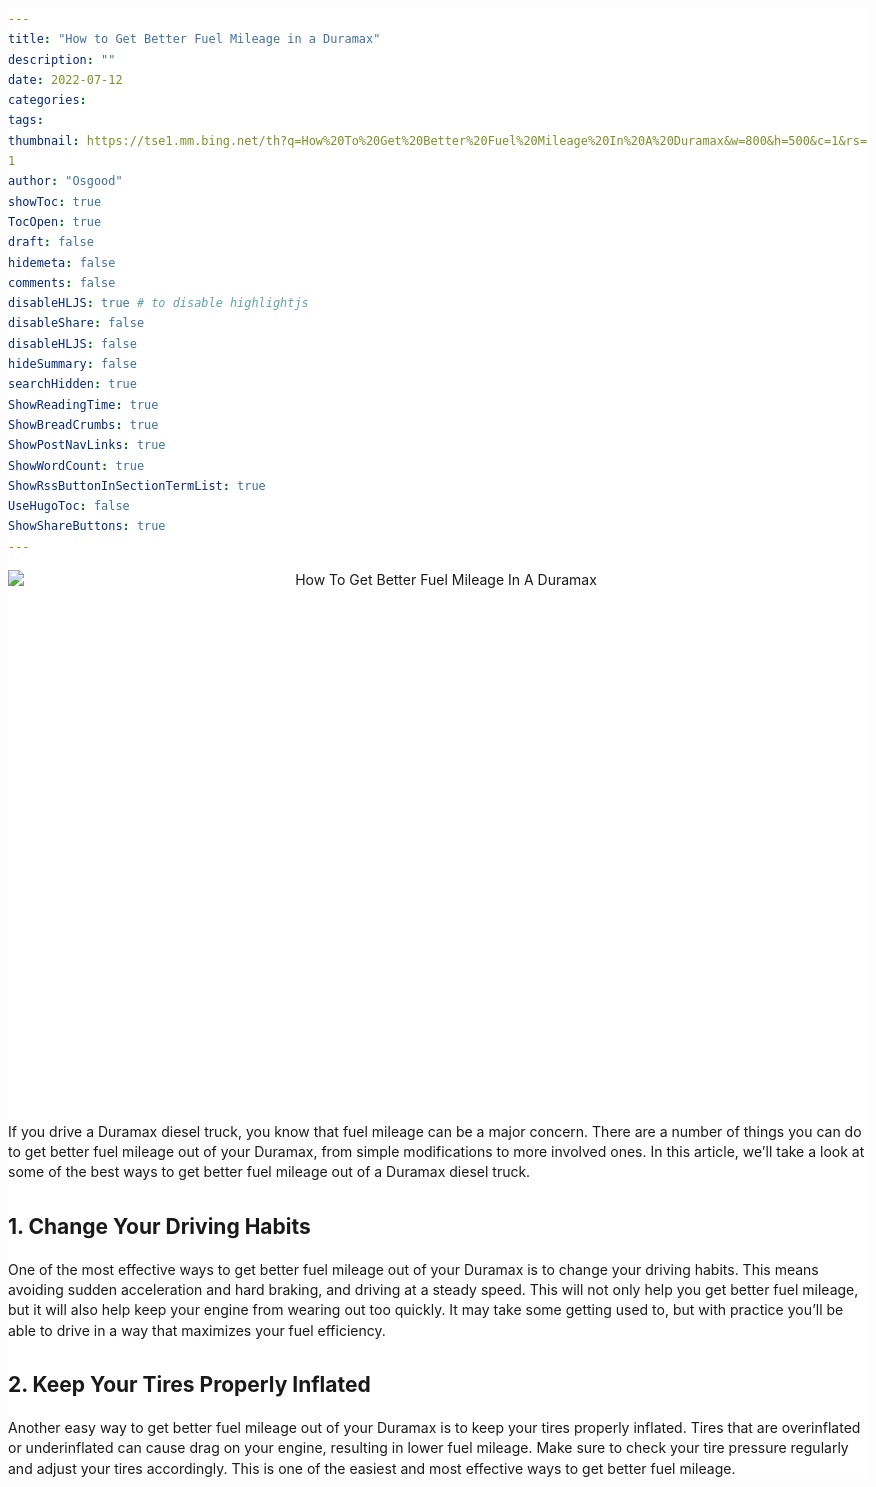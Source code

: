 ```yaml
---
title: "How to Get Better Fuel Mileage in a Duramax"
description: ""
date: 2022-07-12
categories: 
tags: 
thumbnail: https://tse1.mm.bing.net/th?q=How%20To%20Get%20Better%20Fuel%20Mileage%20In%20A%20Duramax&w=800&h=500&c=1&rs=1
author: "Osgood"
showToc: true
TocOpen: true
draft: false
hidemeta: false
comments: false
disableHLJS: true # to disable highlightjs
disableShare: false
disableHLJS: false
hideSummary: false
searchHidden: true
ShowReadingTime: true
ShowBreadCrumbs: true
ShowPostNavLinks: true
ShowWordCount: true
ShowRssButtonInSectionTermList: true
UseHugoToc: false
ShowShareButtons: true
---
```


<center>
	<img src="https://tse1.mm.bing.net/th?q=How%20To%20Get%20Better%20Fuel%20Mileage%20In%20A%20Duramax&w=800&h=500&c=1&rs=1" alt="How To Get Better Fuel Mileage In A Duramax" width="800" height="500" style="display: block; width: 100%; height: auto">
</center>

<p>If you drive a Duramax diesel truck, you know that fuel mileage can be a major concern. There are a number of things you can do to get better fuel mileage out of your Duramax, from simple modifications to more involved ones. In this article, we’ll take a look at some of the best ways to get better fuel mileage out of a Duramax diesel truck.</p>

<h2>1. Change Your Driving Habits</h2>

<p>One of the most effective ways to get better fuel mileage out of your Duramax is to change your driving habits. This means avoiding sudden acceleration and hard braking, and driving at a steady speed. This will not only help you get better fuel mileage, but it will also help keep your engine from wearing out too quickly. It may take some getting used to, but with practice you’ll be able to drive in a way that maximizes your fuel efficiency.</p>

<h2>2. Keep Your Tires Properly Inflated</h2>

<p>Another easy way to get better fuel mileage out of your Duramax is to keep your tires properly inflated. Tires that are overinflated or underinflated can cause drag on your engine, resulting in lower fuel mileage. Make sure to check your tire pressure regularly and adjust your tires accordingly. This is one of the easiest and most effective ways to get better fuel mileage.</p>
